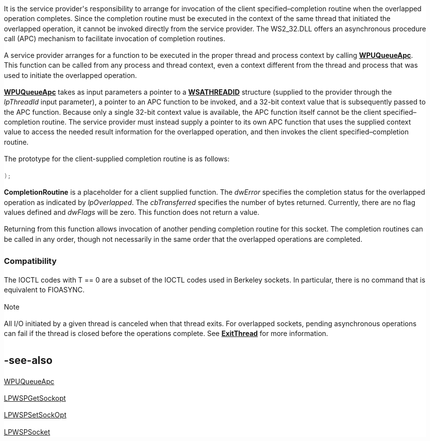 It is the service provider's responsibility to arrange for invocation of the client specified–completion routine when the overlapped operation completes. Since the completion routine must be executed in the context of the same thread that initiated the overlapped operation, it cannot be invoked directly from the service provider. The WS2_32.DLL offers an asynchronous procedure call (APC) mechanism to facilitate invocation of completion routines.

A service provider arranges for a function to be executed in the proper thread and process context by calling <b><a href="https://docs.microsoft.com/en-us/windows/win32/api/ws2spi/nf-ws2spi-wpuqueueapc">WPUQueueApc</a></b>. This function can be called from any process and thread context, even a context different from the thread and process that was used to initiate the overlapped operation.

<b><a href="https://docs.microsoft.com/en-us/windows/win32/api/ws2spi/nf-ws2spi-wpuqueueapc">WPUQueueApc</a></b> takes as input parameters a pointer to a <b><a href="https://docs.microsoft.com/en-us/windows/win32/api/ws2spi/ns-ws2spi-wsathreadid">WSATHREADID</a></b> structure (supplied to the provider through the <i>lpThreadId</i> input parameter), a pointer to an APC function to be invoked, and a 32-bit context value that is subsequently passed to the APC function. Because only a single 32-bit context value is available, the APC function itself cannot be the client specified–completion routine. The service provider must instead supply a pointer to its own APC function that uses the supplied context value to access the needed result information for the overlapped operation, and then invokes the client specified–completion routine.

The prototype for the client-supplied completion routine is as follows:


```C++
);
```



**CompletionRoutine** is a placeholder for a client supplied function. The <i>dwError</i> specifies the completion status for the overlapped operation as indicated by <i>lpOverlapped</i>. The <i>cbTransferred</i> specifies the number of bytes returned. Currently, there are no flag values defined and <i>dwFlags</i> will be zero. This function does not return a value.

Returning from this function allows invocation of another pending completion routine for this socket. The completion routines can be called in any order, though not necessarily in the same order that the overlapped operations are completed.

### Compatibility

The IOCTL codes with T == 0 are a subset of the IOCTL codes used in Berkeley sockets. In particular, there is no command that is equivalent to FIOASYNC.

> [!Note]  
> All I/O initiated by a given thread is canceled when that thread exits. For overlapped sockets, pending asynchronous operations can fail if the thread is closed before the operations complete. See <b><a href="https://docs.microsoft.com/en-us/windows/win32/api/processthreadsapi/nf-processthreadsapi-exitthread">ExitThread</a></b> for more information.

## -see-also
<a href="https://docs.microsoft.com/en-us/windows/win32/api/ws2spi/nf-ws2spi-wpuqueueapc">WPUQueueApc</a>
   
<a href="https://docs.microsoft.com/en-us/windows/win32/api/ws2spi/nc-ws2spi-lpwspgetsockopt">LPWSPGetSockopt</a>
   

<a href="https://docs.microsoft.com/en-us/windows/win32/api/ws2spi/nc-ws2spi-lpwspsetsockopt">LPWSPSetSockOpt</a>
   

<a href="https://docs.microsoft.com/en-us/windows/win32/api/ws2spi/nc-ws2spi-lpwspsocket">LPWSPSocket</a>
